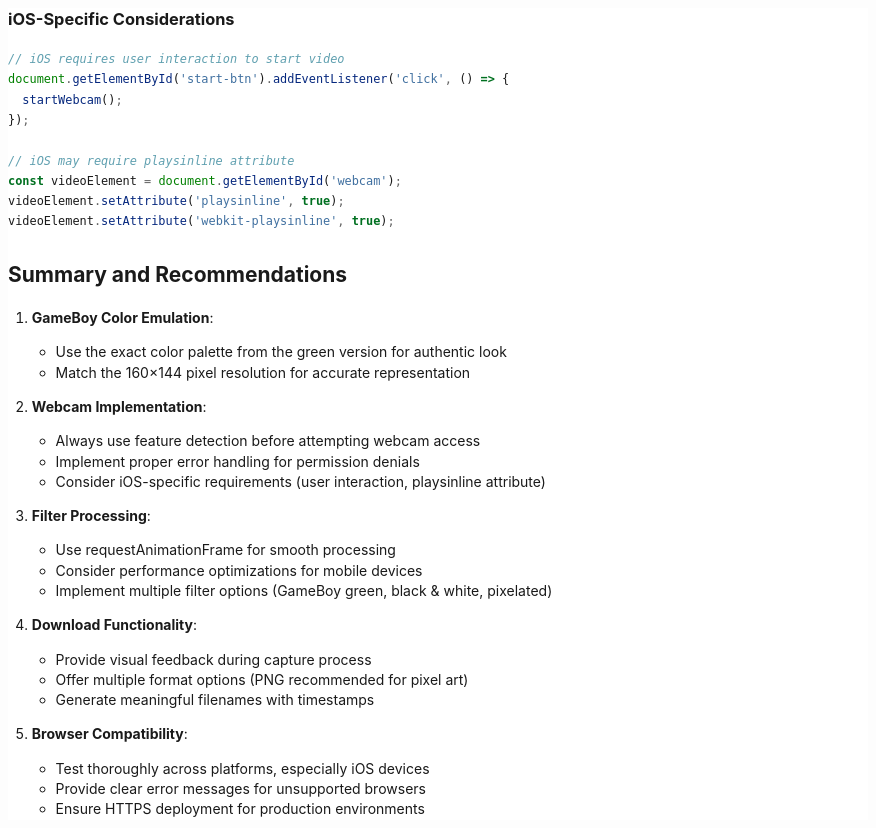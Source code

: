 ### iOS-Specific Considerations
```javascript
// iOS requires user interaction to start video
document.getElementById('start-btn').addEventListener('click', () => {
  startWebcam();
});

// iOS may require playsinline attribute
const videoElement = document.getElementById('webcam');
videoElement.setAttribute('playsinline', true);
videoElement.setAttribute('webkit-playsinline', true);
```

## Summary and Recommendations

1. **GameBoy Color Emulation**:
   - Use the exact color palette from the green version for authentic look
   - Match the 160×144 pixel resolution for accurate representation

2. **Webcam Implementation**:
   - Always use feature detection before attempting webcam access
   - Implement proper error handling for permission denials
   - Consider iOS-specific requirements (user interaction, playsinline attribute)

3. **Filter Processing**:
   - Use requestAnimationFrame for smooth processing
   - Consider performance optimizations for mobile devices
   - Implement multiple filter options (GameBoy green, black & white, pixelated)

4. **Download Functionality**:
   - Provide visual feedback during capture process
   - Offer multiple format options (PNG recommended for pixel art)
   - Generate meaningful filenames with timestamps

5. **Browser Compatibility**:
   - Test thoroughly across platforms, especially iOS devices
   - Provide clear error messages for unsupported browsers
   - Ensure HTTPS deployment for production environments